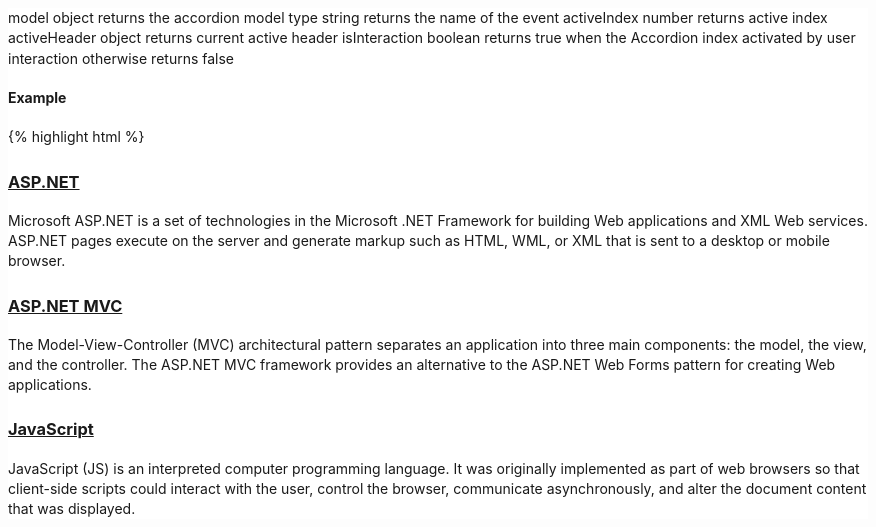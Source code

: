 <tr>
<td class="name">
 model </td>
<td class="type"><ts ref="ej.Accordion.Model"/><span class="param-type">object</span></td>
<td class="description">returns the accordion model</td>
</tr>
<tr>
<td class="name">
 type </td>
<td class="type"><span class="param-type">string</span></td>
<td class="description">returns the name of the event</td>
</tr>
<tr>
<td class="name">
 activeIndex </td>
<td class="type"><span class="param-type">number</span></td>
<td class="description">returns active index</td>
</tr>
<tr>
<td class="name">
 activeHeader </td>
<td class="type"><span class="param-type">object</span></td>
<td class="description">returns current active header</td>
</tr>
<tr>
<td class="name">
 isInteraction </td>
<td class="type"><span class="param-type">boolean</span></td>
<td class="description">returns true when the Accordion index activated by user interaction otherwise returns false</td>
</tr>
</tbody>
</table>



#### Example


{% highlight html %}
 
<div id="accordion">
       <h3>
           <a href="#">ASP.NET</a></h3>
       <div>
Microsoft ASP.NET is a set of technologies in the Microsoft .NET Framework for building Web applications and XML Web services. ASP.NET pages execute on the server and generate markup such as HTML, WML, or XML that is sent to a desktop or mobile browser.
       </div>
       <h3>
           <a href="#">ASP.NET MVC</a></h3>
       <div>
The Model-View-Controller (MVC) architectural pattern separates an application into three main components: the model, the view, and the controller. The ASP.NET MVC framework provides an alternative to the ASP.NET Web Forms pattern for creating Web applications.
       </div>
       <h3>
           <a href="#">JavaScript</a></h3>
       <div>
JavaScript (JS) is an interpreted computer programming language. It was originally implemented as part of web browsers so that client-side scripts could interact with the user, control the browser, communicate asynchronously, and alter the document content that was displayed.
       </div>
   </div>
 <script type="text/javascript">
//initial activate event